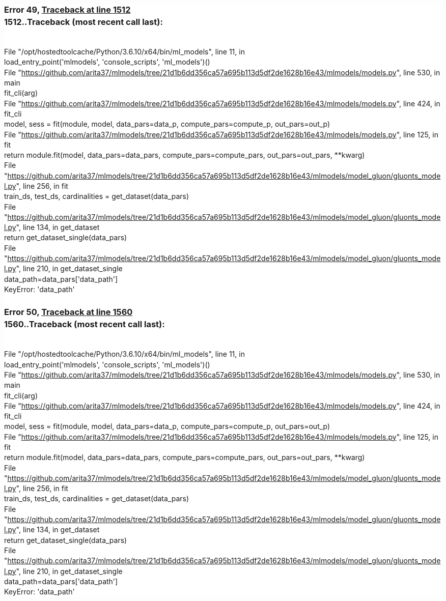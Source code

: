 

### Error 49, [Traceback at line 1512](https://github.com/arita37/mlmodels_store/blob/master/log_json/log_json.py#L1512)<br />1512..Traceback (most recent call last):
<br />  File "/opt/hostedtoolcache/Python/3.6.10/x64/bin/ml_models", line 11, in <module>
<br />    load_entry_point('mlmodels', 'console_scripts', 'ml_models')()
<br />  File "https://github.com/arita37/mlmodels/tree/21d1b6dd356ca57a695b113d5df2de1628b16e43/mlmodels/models.py", line 530, in main
<br />    fit_cli(arg)
<br />  File "https://github.com/arita37/mlmodels/tree/21d1b6dd356ca57a695b113d5df2de1628b16e43/mlmodels/models.py", line 424, in fit_cli
<br />    model, sess = fit(module, model, data_pars=data_p, compute_pars=compute_p, out_pars=out_p)
<br />  File "https://github.com/arita37/mlmodels/tree/21d1b6dd356ca57a695b113d5df2de1628b16e43/mlmodels/models.py", line 125, in fit
<br />    return module.fit(model, data_pars=data_pars, compute_pars=compute_pars, out_pars=out_pars, **kwarg)
<br />  File "https://github.com/arita37/mlmodels/tree/21d1b6dd356ca57a695b113d5df2de1628b16e43/mlmodels/model_gluon/gluonts_model.py", line 256, in fit
<br />    train_ds, test_ds, cardinalities = get_dataset(data_pars)
<br />  File "https://github.com/arita37/mlmodels/tree/21d1b6dd356ca57a695b113d5df2de1628b16e43/mlmodels/model_gluon/gluonts_model.py", line 134, in get_dataset
<br />    return get_dataset_single(data_pars)
<br />  File "https://github.com/arita37/mlmodels/tree/21d1b6dd356ca57a695b113d5df2de1628b16e43/mlmodels/model_gluon/gluonts_model.py", line 210, in get_dataset_single
<br />    data_path=data_pars['data_path']
<br />KeyError: 'data_path'



### Error 50, [Traceback at line 1560](https://github.com/arita37/mlmodels_store/blob/master/log_json/log_json.py#L1560)<br />1560..Traceback (most recent call last):
<br />  File "/opt/hostedtoolcache/Python/3.6.10/x64/bin/ml_models", line 11, in <module>
<br />    load_entry_point('mlmodels', 'console_scripts', 'ml_models')()
<br />  File "https://github.com/arita37/mlmodels/tree/21d1b6dd356ca57a695b113d5df2de1628b16e43/mlmodels/models.py", line 530, in main
<br />    fit_cli(arg)
<br />  File "https://github.com/arita37/mlmodels/tree/21d1b6dd356ca57a695b113d5df2de1628b16e43/mlmodels/models.py", line 424, in fit_cli
<br />    model, sess = fit(module, model, data_pars=data_p, compute_pars=compute_p, out_pars=out_p)
<br />  File "https://github.com/arita37/mlmodels/tree/21d1b6dd356ca57a695b113d5df2de1628b16e43/mlmodels/models.py", line 125, in fit
<br />    return module.fit(model, data_pars=data_pars, compute_pars=compute_pars, out_pars=out_pars, **kwarg)
<br />  File "https://github.com/arita37/mlmodels/tree/21d1b6dd356ca57a695b113d5df2de1628b16e43/mlmodels/model_gluon/gluonts_model.py", line 256, in fit
<br />    train_ds, test_ds, cardinalities = get_dataset(data_pars)
<br />  File "https://github.com/arita37/mlmodels/tree/21d1b6dd356ca57a695b113d5df2de1628b16e43/mlmodels/model_gluon/gluonts_model.py", line 134, in get_dataset
<br />    return get_dataset_single(data_pars)
<br />  File "https://github.com/arita37/mlmodels/tree/21d1b6dd356ca57a695b113d5df2de1628b16e43/mlmodels/model_gluon/gluonts_model.py", line 210, in get_dataset_single
<br />    data_path=data_pars['data_path']
<br />KeyError: 'data_path'
